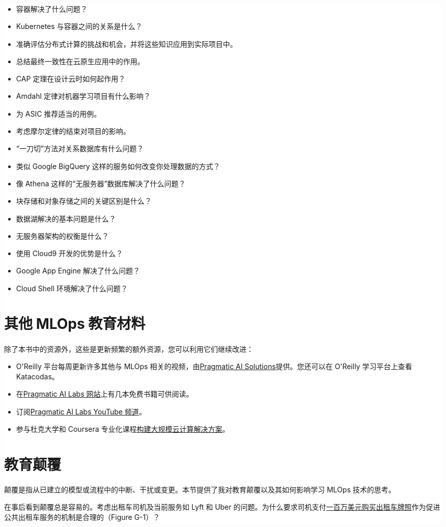 +   容器解决了什么问题？

+   Kubernetes 与容器之间的关系是什么？

+   准确评估分布式计算的挑战和机会，并将这些知识应用到实际项目中。

+   总结最终一致性在云原生应用中的作用。

+   CAP 定理在设计云时如何起作用？

+   Amdahl 定律对机器学习项目有什么影响？

+   为 ASIC 推荐适当的用例。

+   考虑摩尔定律的结束对项目的影响。

+   “一刀切”方法对关系数据库有什么问题？

+   类似 Google BigQuery 这样的服务如何改变你处理数据的方式？

+   像 Athena 这样的“无服务器”数据库解决了什么问题？

+   块存储和对象存储之间的关键区别是什么？

+   数据湖解决的基本问题是什么？

+   无服务器架构的权衡是什么？

+   使用 Cloud9 开发的优势是什么？

+   Google App Engine 解决了什么问题？

+   Cloud Shell 环境解决了什么问题？

# 其他 MLOps 教育材料

除了本书中的资源外，这些是更新频繁的额外资源，您可以利用它们继续改进：

+   O'Reilly 平台每周更新许多其他与 MLOps 相关的视频，由[Pragmatic AI Solutions](https://oreil.ly/g8oz3)提供。您还可以在 O'Reilly 学习平台上查看 Katacodas。

+   在[Pragmatic AI Labs 网站](https://paiml.com)上有几本免费书籍可供阅读。

+   订阅[Pragmatic AI Labs YouTube 频道](https://oreil.ly/4xrBP)。

+   参与杜克大学和 Coursera 专业化课程[构建大规模云计算解决方案](https://oreil.ly/8QbE0)。

# 教育颠覆

颠覆是指从已建立的模型或流程中的中断、干扰或变更。本节提供了我对教育颠覆以及其如何影响学习 MLOps 技术的思考。

在事后看到颠覆总是容易的。考虑出租车司机及当前服务如 Lyft 和 Uber 的问题。为什么要求司机支付[一百万美元购买出租车牌照](https://oreil.ly/DjMHY)作为促进公共出租车服务的机制是合理的（Figure G-1）？
